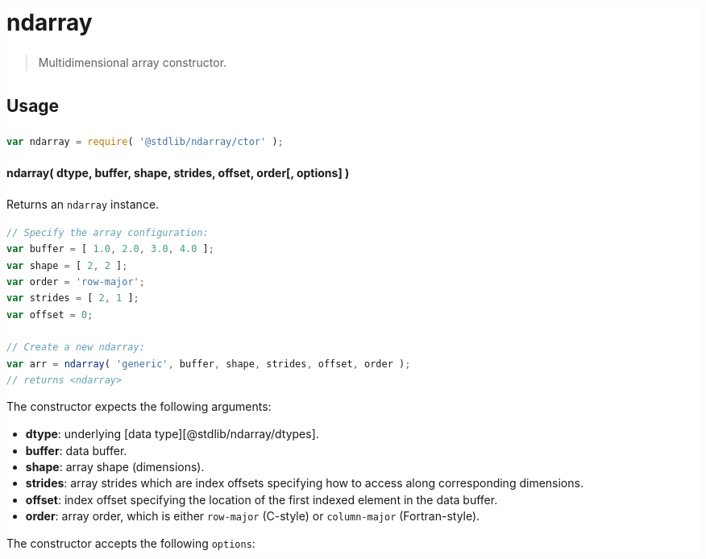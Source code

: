 



# ndarray

> Multidimensional array constructor.



<section class="intro">

</section>





<section class="usage">

## Usage

```javascript
var ndarray = require( '@stdlib/ndarray/ctor' );
```

<a name="main"></a>

#### ndarray( dtype, buffer, shape, strides, offset, order\[, options] )

Returns an `ndarray` instance.

```javascript
// Specify the array configuration:
var buffer = [ 1.0, 2.0, 3.0, 4.0 ];
var shape = [ 2, 2 ];
var order = 'row-major';
var strides = [ 2, 1 ];
var offset = 0;

// Create a new ndarray:
var arr = ndarray( 'generic', buffer, shape, strides, offset, order );
// returns <ndarray>
```

The constructor expects the following arguments:

-   **dtype**: underlying [data type][@stdlib/ndarray/dtypes].
-   **buffer**: data buffer.
-   **shape**: array shape (dimensions).
-   **strides**: array strides which are index offsets specifying how to access along corresponding dimensions.
-   **offset**: index offset specifying the location of the first indexed element in the data buffer.
-   **order**: array order, which is either `row-major` (C-style) or `column-major` (Fortran-style).

The constructor accepts the following `options`:
